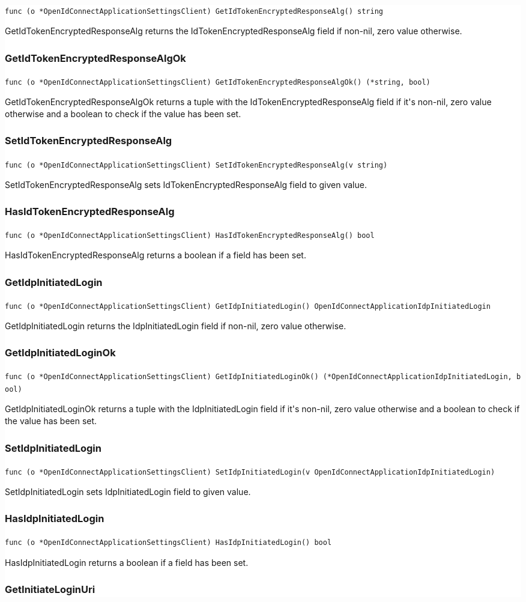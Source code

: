 `func (o *OpenIdConnectApplicationSettingsClient) GetIdTokenEncryptedResponseAlg() string`

GetIdTokenEncryptedResponseAlg returns the IdTokenEncryptedResponseAlg field if non-nil, zero value otherwise.

### GetIdTokenEncryptedResponseAlgOk

`func (o *OpenIdConnectApplicationSettingsClient) GetIdTokenEncryptedResponseAlgOk() (*string, bool)`

GetIdTokenEncryptedResponseAlgOk returns a tuple with the IdTokenEncryptedResponseAlg field if it's non-nil, zero value otherwise
and a boolean to check if the value has been set.

### SetIdTokenEncryptedResponseAlg

`func (o *OpenIdConnectApplicationSettingsClient) SetIdTokenEncryptedResponseAlg(v string)`

SetIdTokenEncryptedResponseAlg sets IdTokenEncryptedResponseAlg field to given value.

### HasIdTokenEncryptedResponseAlg

`func (o *OpenIdConnectApplicationSettingsClient) HasIdTokenEncryptedResponseAlg() bool`

HasIdTokenEncryptedResponseAlg returns a boolean if a field has been set.

### GetIdpInitiatedLogin

`func (o *OpenIdConnectApplicationSettingsClient) GetIdpInitiatedLogin() OpenIdConnectApplicationIdpInitiatedLogin`

GetIdpInitiatedLogin returns the IdpInitiatedLogin field if non-nil, zero value otherwise.

### GetIdpInitiatedLoginOk

`func (o *OpenIdConnectApplicationSettingsClient) GetIdpInitiatedLoginOk() (*OpenIdConnectApplicationIdpInitiatedLogin, bool)`

GetIdpInitiatedLoginOk returns a tuple with the IdpInitiatedLogin field if it's non-nil, zero value otherwise
and a boolean to check if the value has been set.

### SetIdpInitiatedLogin

`func (o *OpenIdConnectApplicationSettingsClient) SetIdpInitiatedLogin(v OpenIdConnectApplicationIdpInitiatedLogin)`

SetIdpInitiatedLogin sets IdpInitiatedLogin field to given value.

### HasIdpInitiatedLogin

`func (o *OpenIdConnectApplicationSettingsClient) HasIdpInitiatedLogin() bool`

HasIdpInitiatedLogin returns a boolean if a field has been set.

### GetInitiateLoginUri
